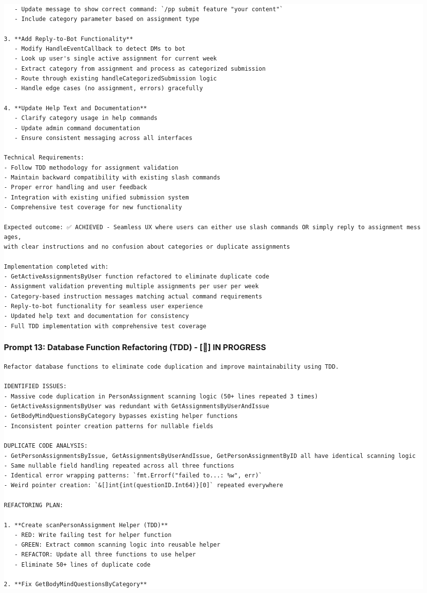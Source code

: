 ```
   - Update message to show correct command: `/pp submit feature "your content"`
   - Include category parameter based on assignment type

3. **Add Reply-to-Bot Functionality**
   - Modify HandleEventCallback to detect DMs to bot
   - Look up user's single active assignment for current week
   - Extract category from assignment and process as categorized submission
   - Route through existing handleCategorizedSubmission logic
   - Handle edge cases (no assignment, errors) gracefully

4. **Update Help Text and Documentation**
   - Clarify category usage in help commands
   - Update admin command documentation
   - Ensure consistent messaging across all interfaces

Technical Requirements:
- Follow TDD methodology for assignment validation
- Maintain backward compatibility with existing slash commands
- Proper error handling and user feedback
- Integration with existing unified submission system
- Comprehensive test coverage for new functionality

Expected outcome: ✅ ACHIEVED - Seamless UX where users can either use slash commands OR simply reply to assignment messages, 
with clear instructions and no confusion about categories or duplicate assignments

Implementation completed with:
- GetActiveAssignmentsByUser function refactored to eliminate duplicate code
- Assignment validation preventing multiple assignments per user per week  
- Category-based instruction messages matching actual command requirements
- Reply-to-bot functionality for seamless user experience
- Updated help text and documentation for consistency
- Full TDD implementation with comprehensive test coverage
```

### Prompt 13: Database Function Refactoring (TDD) - [🔄] IN PROGRESS

```
Refactor database functions to eliminate code duplication and improve maintainability using TDD.

IDENTIFIED ISSUES:
- Massive code duplication in PersonAssignment scanning logic (50+ lines repeated 3 times)
- GetActiveAssignmentsByUser was redundant with GetAssignmentsByUserAndIssue
- GetBodyMindQuestionsByCategory bypasses existing helper functions
- Inconsistent pointer creation patterns for nullable fields

DUPLICATE CODE ANALYSIS:
- GetPersonAssignmentsByIssue, GetAssignmentsByUserAndIssue, GetPersonAssignmentByID all have identical scanning logic
- Same nullable field handling repeated across all three functions
- Identical error wrapping patterns: `fmt.Errorf("failed to...: %w", err)`
- Weird pointer creation: `&[]int{int(questionID.Int64)}[0]` repeated everywhere

REFACTORING PLAN:

1. **Create scanPersonAssignment Helper (TDD)**
   - RED: Write failing test for helper function
   - GREEN: Extract common scanning logic into reusable helper
   - REFACTOR: Update all three functions to use helper
   - Eliminate 50+ lines of duplicate code

2. **Fix GetBodyMindQuestionsByCategory**
```